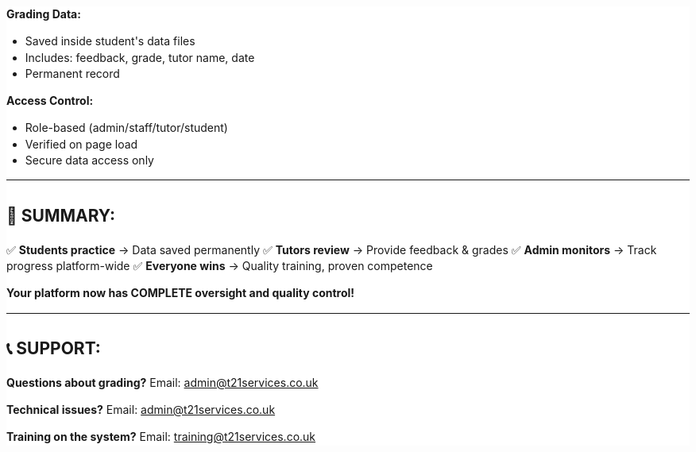 **Grading Data:**
- Saved inside student's data files
- Includes: feedback, grade, tutor name, date
- Permanent record

**Access Control:**
- Role-based (admin/staff/tutor/student)
- Verified on page load
- Secure data access only

---

## 🎉 SUMMARY:

✅ **Students practice** → Data saved permanently
✅ **Tutors review** → Provide feedback & grades
✅ **Admin monitors** → Track progress platform-wide
✅ **Everyone wins** → Quality training, proven competence

**Your platform now has COMPLETE oversight and quality control!**

---

## 📞 SUPPORT:

**Questions about grading?**
Email: admin@t21services.co.uk

**Technical issues?**
Email: admin@t21services.co.uk

**Training on the system?**
Email: training@t21services.co.uk
